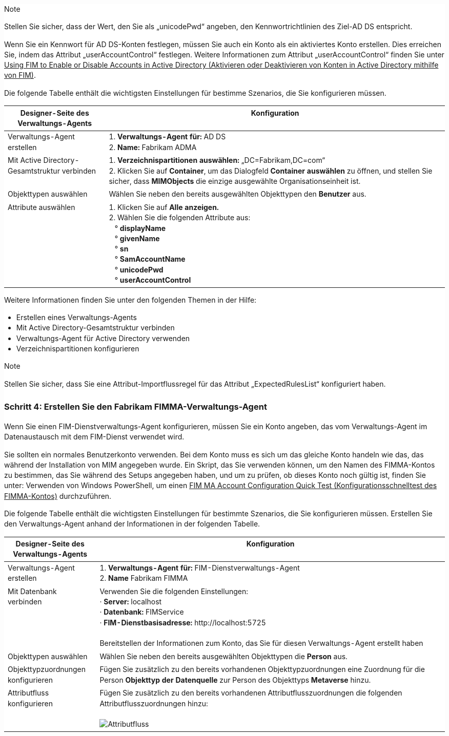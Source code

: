 > [!Note]
> Stellen Sie sicher, dass der Wert, den Sie als „unicodePwd“ angeben, den Kennwortrichtlinien des Ziel-AD DS entspricht.

Wenn Sie ein Kennwort für AD DS-Konten festlegen, müssen Sie auch ein Konto als ein aktiviertes Konto erstellen. Dies erreichen Sie, indem das Attribut „userAccountControl“ festlegen. Weitere Informationen zum Attribut „userAccountControl“ finden Sie unter [Using FIM to Enable or Disable Accounts in Active Directory (Aktivieren oder Deaktivieren von Konten in Active Directory mithilfe von FIM)](http://go.microsoft.com/FWLink/p/?LinkId=189658).

Die folgende Tabelle enthält die wichtigsten Einstellungen für bestimme Szenarios, die Sie konfigurieren müssen.

| Designer-Seite des Verwaltungs-Agents                          | Konfiguration                                                  |
|---------------------------------------------------------|----------------------------------------------------------------|
| Verwaltungs-Agent erstellen                                 | 1. **Verwaltungs-Agent für:** AD DS  <br/> 2.  **Name:** Fabrikam ADMA |
| Mit Active Directory-Gesamtstruktur verbinden                      | 1. **Verzeichnispartitionen auswählen:** „DC=Fabrikam,DC=com“   <br/>   2. Klicken Sie auf **Container**, um das Dialogfeld **Container auswählen** zu öffnen, und stellen Sie sicher, dass **MIMObjects** die einzige ausgewählte Organisationseinheit ist.        |
| Objekttypen auswählen                                     | Wählen Sie neben den bereits ausgewählten Objekttypen den **Benutzer** aus. |
| Attribute auswählen                                       | 1. Klicken Sie auf **Alle anzeigen.** <br/>   2. Wählen Sie die folgenden Attribute aus: <br/> &nbsp;&nbsp;&nbsp;&#176; **displayName** <br/> &nbsp;&nbsp;&nbsp;&#176; **givenName** <br/> &nbsp;&nbsp;&nbsp;&#176;  **sn** <br/> &nbsp;&nbsp;&nbsp;&#176;  **SamAccountName** <br/> &nbsp;&nbsp;&nbsp;&#176;  **unicodePwd** <br/> &nbsp;&nbsp;&nbsp;&#176;  **userAccountControl**     

Weitere Informationen finden Sie unter den folgenden Themen in der Hilfe:
- Erstellen eines Verwaltungs-Agents
- Mit Active Directory-Gesamtstruktur verbinden
- Verwaltungs-Agent für Active Directory verwenden
- Verzeichnispartitionen konfigurieren

> [!Note]
> Stellen Sie sicher, dass Sie eine Attribut-Importflussregel für das Attribut „ExpectedRulesList“ konfiguriert haben.

### <a name="step-4-create-the-fabrikam-fimma-management-agent"></a>Schritt 4: Erstellen Sie den Fabrikam FIMMA-Verwaltungs-Agent

Wenn Sie einen FIM-Dienstverwaltungs-Agent konfigurieren, müssen Sie ein Konto angeben, das vom Verwaltungs-Agent im Datenaustausch mit dem FIM-Dienst verwendet wird.

Sie sollten ein normales Benutzerkonto verwenden. Bei dem Konto muss es sich um das gleiche Konto handeln wie das, das während der Installation von MIM angegeben wurde. Ein Skript, das Sie verwenden können, um den Namen des FIMMA-Kontos zu bestimmen, das Sie während des Setups angegeben haben, und um zu prüfen, ob dieses Konto noch gültig ist, finden Sie unter: Verwenden von Windows PowerShell, um einen [FIM MA Account Configuration Quick Test (Konfigurationsschnelltest des FIMMA-Kontos)](http://go.microsoft.com/FWLink/p/?LinkId=189659) durchzuführen.

Die folgende Tabelle enthält die wichtigsten Einstellungen für bestimmte Szenarios, die Sie konfigurieren müssen. Erstellen Sie den Verwaltungs-Agent anhand der Informationen in der folgenden Tabelle.  

| Designer-Seite des Verwaltungs-Agents | Konfiguration |
|------------|------------------------------------|
| Verwaltungs-Agent erstellen | 1. **Verwaltungs-Agent für:** FIM-Dienstverwaltungs-Agent <br/> 2. **Name** Fabrikam FIMMA |
| Mit Datenbank verbinden     | Verwenden Sie die folgenden Einstellungen: <br/> &#183; **Server:** localhost <br/> &#183; **Datenbank:** FIMService <br/> &#183; **FIM-Dienstbasisadresse:** http://localhost:5725 <br/> <br/> Bereitstellen der Informationen zum Konto, das Sie für diesen Verwaltungs-Agent erstellt haben |
| Objekttypen auswählen                                     | Wählen Sie neben den bereits ausgewählten Objekttypen die **Person** aus.   |
| Objekttypzuordnungen konfigurieren                          | Fügen Sie zusätzlich zu den bereits vorhandenen Objekttypzuordnungen eine Zuordnung für die Person **Objekttyp der Datenquelle** zur Person des Objekttyps **Metaverse** hinzu. |
| Attributfluss konfigurieren                                | Fügen Sie zusätzlich zu den bereits vorhandenen Attributflusszuordnungen die folgenden Attributflusszuordnungen hinzu: <br/><br/> ![Attributfluss](media/how-provision-users-adds/image018.jpg) |
